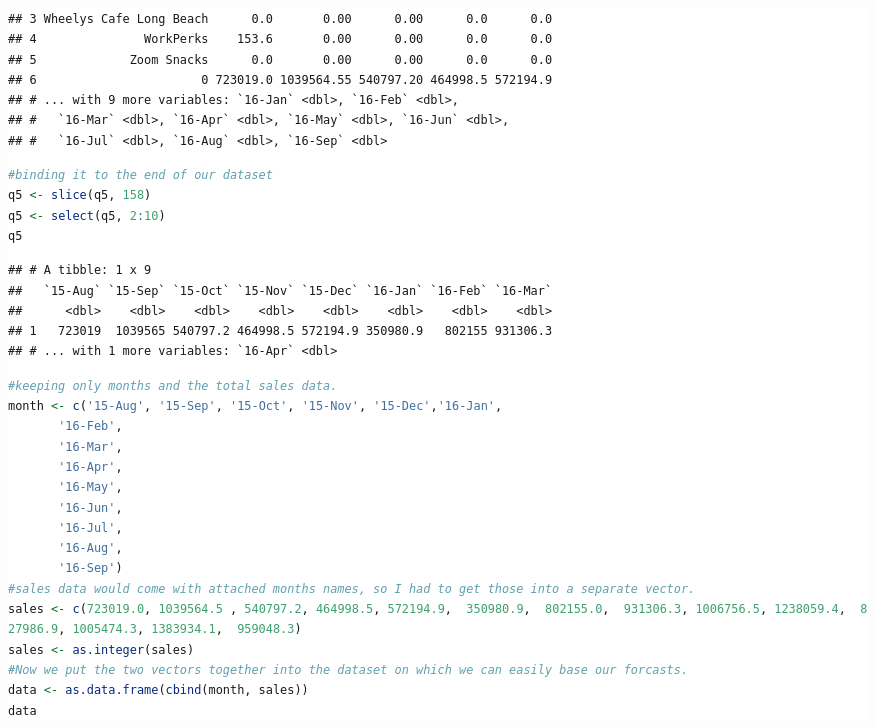     ## 3 Wheelys Cafe Long Beach      0.0       0.00      0.00      0.0      0.0
    ## 4               WorkPerks    153.6       0.00      0.00      0.0      0.0
    ## 5             Zoom Snacks      0.0       0.00      0.00      0.0      0.0
    ## 6                       0 723019.0 1039564.55 540797.20 464998.5 572194.9
    ## # ... with 9 more variables: `16-Jan` <dbl>, `16-Feb` <dbl>,
    ## #   `16-Mar` <dbl>, `16-Apr` <dbl>, `16-May` <dbl>, `16-Jun` <dbl>,
    ## #   `16-Jul` <dbl>, `16-Aug` <dbl>, `16-Sep` <dbl>

``` r
#binding it to the end of our dataset
q5 <- slice(q5, 158)
q5 <- select(q5, 2:10)
q5
```

    ## # A tibble: 1 x 9
    ##   `15-Aug` `15-Sep` `15-Oct` `15-Nov` `15-Dec` `16-Jan` `16-Feb` `16-Mar`
    ##      <dbl>    <dbl>    <dbl>    <dbl>    <dbl>    <dbl>    <dbl>    <dbl>
    ## 1   723019  1039565 540797.2 464998.5 572194.9 350980.9   802155 931306.3
    ## # ... with 1 more variables: `16-Apr` <dbl>

``` r
#keeping only months and the total sales data.
month <- c('15-Aug', '15-Sep', '15-Oct', '15-Nov', '15-Dec','16-Jan',
       '16-Feb',
       '16-Mar',
       '16-Apr',
       '16-May',
       '16-Jun',
       '16-Jul',
       '16-Aug',
       '16-Sep')
#sales data would come with attached months names, so I had to get those into a separate vector. 
sales <- c(723019.0, 1039564.5 , 540797.2, 464998.5, 572194.9,  350980.9,  802155.0,  931306.3, 1006756.5, 1238059.4,  827986.9, 1005474.3, 1383934.1,  959048.3)
sales <- as.integer(sales)
#Now we put the two vectors together into the dataset on which we can easily base our forcasts.
data <- as.data.frame(cbind(month, sales))
data
```
